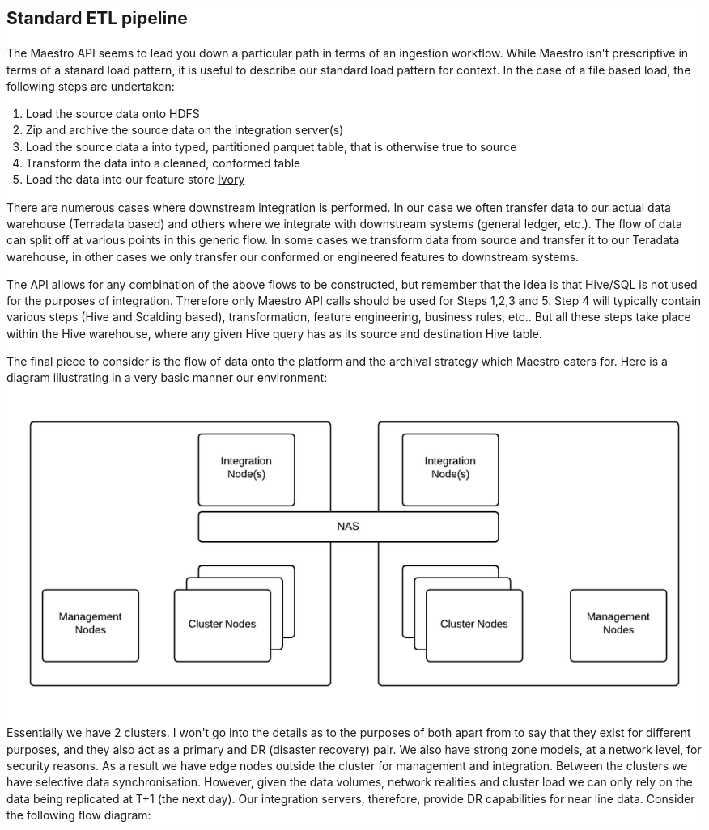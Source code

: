 Standard ETL pipeline
---------------------

The Maestro API seems to lead you down a particular path in terms of an ingestion workflow. While Maestro isn't prescriptive in terms of a stanard load pattern, it is useful to describe our standard load pattern for context. In the case of a file based load, the following steps are undertaken:

1. Load the source data onto HDFS
1. Zip and archive the source data on the integration server(s)
1. Load the source data a into typed, partitioned parquet table, that is otherwise true to source
1. Transform the data into a cleaned, conformed table 
1. Load the data into our feature store [Ivory](https://github.com/ambiata/ivory)

There are numerous cases where downstream integration is performed. In our case we often transfer data to our actual data warehouse (Terradata based) and others where we integrate with downstream systems (general ledger, etc.). The flow of data can split off at various points in this generic flow. In some cases we transform data from source and transfer it to our Teradata warehouse, in other cases we only transfer our conformed or engineered features to downstream systems.

The API allows for any combination of the above flows to be constructed, but remember that the idea is that Hive/SQL is not used for the purposes of integration. Therefore only Maestro API calls should be used for Steps 1,2,3 and 5. Step 4 will typically contain various steps (Hive and Scalding based), transformation, feature engineering, business rules, etc.. But all these steps take place within the Hive warehouse, where any given Hive query has as its source and destination Hive table. 

The final piece to consider is the flow of data onto the platform and the archival strategy which Maestro caters for. Here is a diagram illustrating in a very basic manner our environment: 

![Clusters](./clusters.png)

Essentially we have 2 clusters. I won't go into the details as to the purposes of both apart from to say that they exist for different purposes, and they also act as a primary and DR (disaster recovery) pair. We also have strong zone models, at a network level, for security reasons. As a result we have edge nodes outside the cluster for management and integration. Between the clusters we have selective data synchronisation. However, given the data volumes, network realities and cluster load we can only rely on the data being replicated at T+1 (the next day). Our integration servers, therefore, provide DR capabilities for near line data. Consider the following flow diagram:
